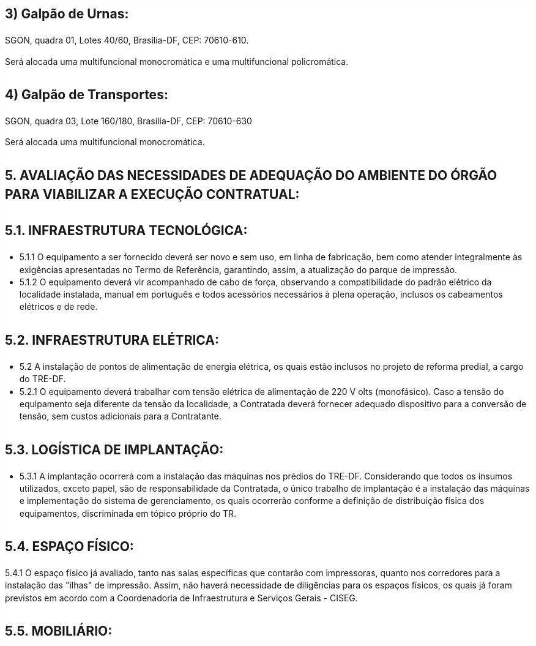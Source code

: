 ## 3) Galpão de Urnas:

SGON, quadra 01, Lotes 40/60, Brasília-DF, CEP: 70610-610.

Será alocada uma multifuncional monocromática e uma multifuncional policromática.

## 4) Galpão de Transportes:

SGON, quadra 03, Lote 160/180, Brasília-DF, CEP: 70610-630

Será alocada uma multifuncional monocromática.

## 5. AVALIAÇÃO DAS NECESSIDADES DE ADEQUAÇÃO DO AMBIENTE DO ÓRGÃO PARA VIABILIZAR A EXECUÇÃO CONTRATUAL:

## 5.1. INFRAESTRUTURA TECNOLÓGICA:

- 5.1.1 O equipamento a ser fornecido deverá ser novo e sem uso, em linha de fabricação, bem como atender integralmente às exigências apresentadas no Termo de Referência, garantindo, assim, a atualização do parque de impressão.
- 5.1.2 O equipamento deverá vir acompanhado de cabo de força, observando a compatibilidade do padrão elétrico da localidade instalada, manual em português e todos acessórios necessários à plena operação, inclusos os cabeamentos elétricos e de rede.

## 5.2. INFRAESTRUTURA ELÉTRICA:

- 5.2 A instalação de pontos de alimentação de energia elétrica, os quais estão inclusos no projeto de reforma predial, a cargo do TRE-DF.
- 5.2.1  O  equipamento  deverá  trabalhar  com  tensão  elétrica  de  alimentação  de  220  V olts  (monofásico).  Caso  a  tensão  do  equipamento  seja  diferente  da  tensão  da localidade, a Contratada deverá fornecer adequado dispositivo para a conversão de tensão, sem custos adicionais para a Contratante.

## 5.3. LOGÍSTICA DE IMPLANTAÇÃO:

- 5.3.1  A  implantação  ocorrerá  com  a  instalação  das  máquinas  nos  prédios  do  TRE-DF.  Considerando  que  todos  os  insumos  utilizados,  exceto  papel,  são  de responsabilidade  da  Contratada,  o  único  trabalho  de  implantação  é  a  instalação  das  máquinas  e  implementação  do  sistema  de  gerenciamento,  os  quais  ocorrerão conforme a definição de distribuição física dos equipamentos, discriminada em tópico próprio do TR.

## 5.4. ESPAÇO FÍSICO:

5.4.1 O espaço físico já avaliado, tanto nas salas específicas que contarão com impressoras, quanto nos corredores para a instalação das "ilhas" de impressão. Assim, não haverá necessidade de diligências para os espaços físicos, os quais já foram previstos em acordo com a Coordenadoria de Infraestrutura e Serviços Gerais - CISEG.

## 5.5. MOBILIÁRIO:
